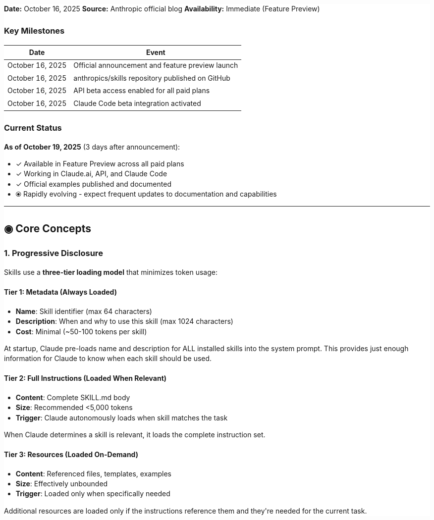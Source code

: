 **Date:** October 16, 2025
**Source:** Anthropic official blog
**Availability:** Immediate (Feature Preview)

### Key Milestones

| Date | Event |
|------|-------|
| October 16, 2025 | Official announcement and feature preview launch |
| October 16, 2025 | anthropics/skills repository published on GitHub |
| October 16, 2025 | API beta access enabled for all paid plans |
| October 16, 2025 | Claude Code beta integration activated |

### Current Status

**As of October 19, 2025** (3 days after announcement):
- ✓ Available in Feature Preview across all paid plans
- ✓ Working in Claude.ai, API, and Claude Code
- ✓ Official examples published and documented
- ⦿ Rapidly evolving - expect frequent updates to documentation and capabilities

---

## ◉ Core Concepts

### 1. Progressive Disclosure

Skills use a **three-tier loading model** that minimizes token usage:

#### Tier 1: Metadata (Always Loaded)
- **Name**: Skill identifier (max 64 characters)
- **Description**: When and why to use this skill (max 1024 characters)
- **Cost**: Minimal (~50-100 tokens per skill)

At startup, Claude pre-loads name and description for ALL installed skills into the system prompt. This provides just enough information for Claude to know when each skill should be used.

#### Tier 2: Full Instructions (Loaded When Relevant)
- **Content**: Complete SKILL.md body
- **Size**: Recommended <5,000 tokens
- **Trigger**: Claude autonomously loads when skill matches the task

When Claude determines a skill is relevant, it loads the complete instruction set.

#### Tier 3: Resources (Loaded On-Demand)
- **Content**: Referenced files, templates, examples
- **Size**: Effectively unbounded
- **Trigger**: Loaded only when specifically needed

Additional resources are loaded only if the instructions reference them and they're needed for the current task.
